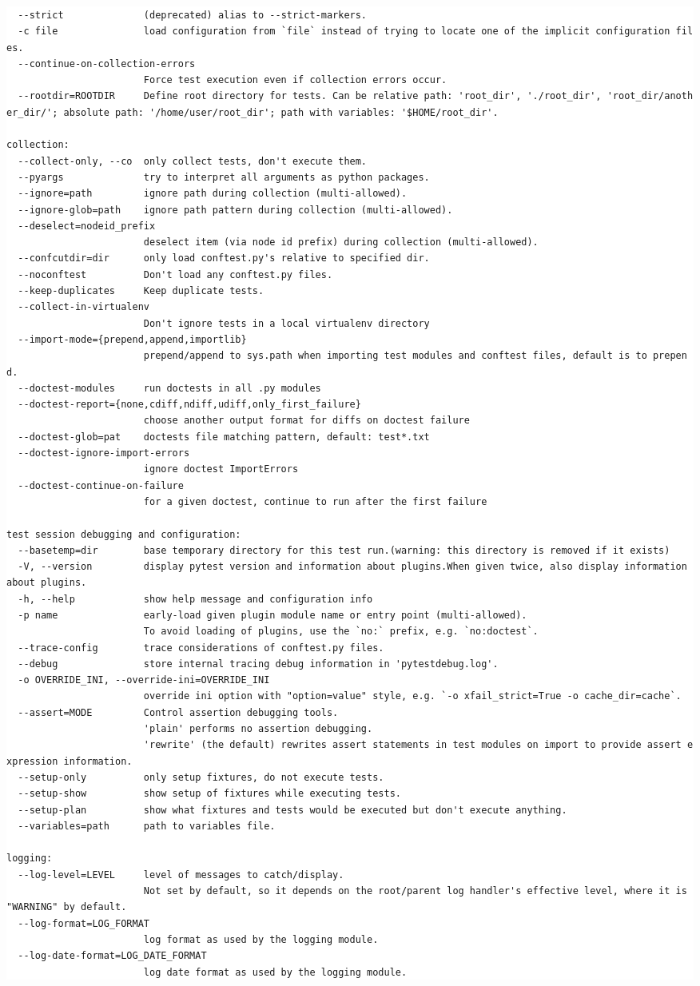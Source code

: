 ```
  --strict              (deprecated) alias to --strict-markers.
  -c file               load configuration from `file` instead of trying to locate one of the implicit configuration files.
  --continue-on-collection-errors
                        Force test execution even if collection errors occur.
  --rootdir=ROOTDIR     Define root directory for tests. Can be relative path: 'root_dir', './root_dir', 'root_dir/another_dir/'; absolute path: '/home/user/root_dir'; path with variables: '$HOME/root_dir'.

collection:
  --collect-only, --co  only collect tests, don't execute them.
  --pyargs              try to interpret all arguments as python packages.
  --ignore=path         ignore path during collection (multi-allowed).
  --ignore-glob=path    ignore path pattern during collection (multi-allowed).
  --deselect=nodeid_prefix
                        deselect item (via node id prefix) during collection (multi-allowed).
  --confcutdir=dir      only load conftest.py's relative to specified dir.
  --noconftest          Don't load any conftest.py files.
  --keep-duplicates     Keep duplicate tests.
  --collect-in-virtualenv
                        Don't ignore tests in a local virtualenv directory
  --import-mode={prepend,append,importlib}
                        prepend/append to sys.path when importing test modules and conftest files, default is to prepend.
  --doctest-modules     run doctests in all .py modules
  --doctest-report={none,cdiff,ndiff,udiff,only_first_failure}
                        choose another output format for diffs on doctest failure
  --doctest-glob=pat    doctests file matching pattern, default: test*.txt
  --doctest-ignore-import-errors
                        ignore doctest ImportErrors
  --doctest-continue-on-failure
                        for a given doctest, continue to run after the first failure

test session debugging and configuration:
  --basetemp=dir        base temporary directory for this test run.(warning: this directory is removed if it exists)
  -V, --version         display pytest version and information about plugins.When given twice, also display information about plugins.
  -h, --help            show help message and configuration info
  -p name               early-load given plugin module name or entry point (multi-allowed).
                        To avoid loading of plugins, use the `no:` prefix, e.g. `no:doctest`.
  --trace-config        trace considerations of conftest.py files.
  --debug               store internal tracing debug information in 'pytestdebug.log'.
  -o OVERRIDE_INI, --override-ini=OVERRIDE_INI
                        override ini option with "option=value" style, e.g. `-o xfail_strict=True -o cache_dir=cache`.
  --assert=MODE         Control assertion debugging tools.
                        'plain' performs no assertion debugging.
                        'rewrite' (the default) rewrites assert statements in test modules on import to provide assert expression information.
  --setup-only          only setup fixtures, do not execute tests.
  --setup-show          show setup of fixtures while executing tests.
  --setup-plan          show what fixtures and tests would be executed but don't execute anything.
  --variables=path      path to variables file.

logging:
  --log-level=LEVEL     level of messages to catch/display.
                        Not set by default, so it depends on the root/parent log handler's effective level, where it is "WARNING" by default.
  --log-format=LOG_FORMAT
                        log format as used by the logging module.
  --log-date-format=LOG_DATE_FORMAT
                        log date format as used by the logging module.
```
